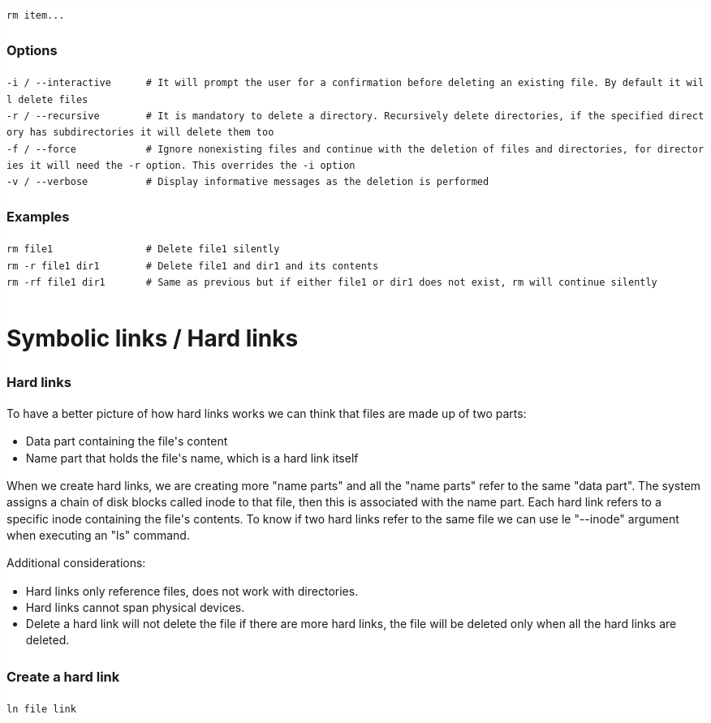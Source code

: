 ```
rm item...
```

### Options

```
-i / --interactive      # It will prompt the user for a confirmation before deleting an existing file. By default it will delete files
-r / --recursive        # It is mandatory to delete a directory. Recursively delete directories, if the specified directory has subdirectories it will delete them too
-f / --force            # Ignore nonexisting files and continue with the deletion of files and directories, for directories it will need the -r option. This overrides the -i option
-v / --verbose          # Display informative messages as the deletion is performed
```

### Examples

```
rm file1                # Delete file1 silently
rm -r file1 dir1        # Delete file1 and dir1 and its contents
rm -rf file1 dir1       # Same as previous but if either file1 or dir1 does not exist, rm will continue silently
```


# Symbolic links / Hard links

### Hard links

To have a better picture of how hard links works we can think that files are made up of two parts:
- Data part containing the file's content
- Name part that holds the file's name, which is a hard link itself

When we create hard links, we are creating more "name parts" and all the "name parts" refer to the same "data part".
The system assigns a chain of disk blocks called inode to that file, then this is associated with the name part.
Each hard link refers to a specific inode containing the file's contents.
To know if two hard links refer to the same file we can use le "--inode" argument when executing an "ls" command.

Additional considerations:

- Hard links only reference files, does not work with directories.
- Hard links cannot span physical devices.
- Delete a hard link will not delete the file if there are more hard links, the file will be deleted only when all the hard links are deleted.

### Create a hard link

```
ln file link
```
